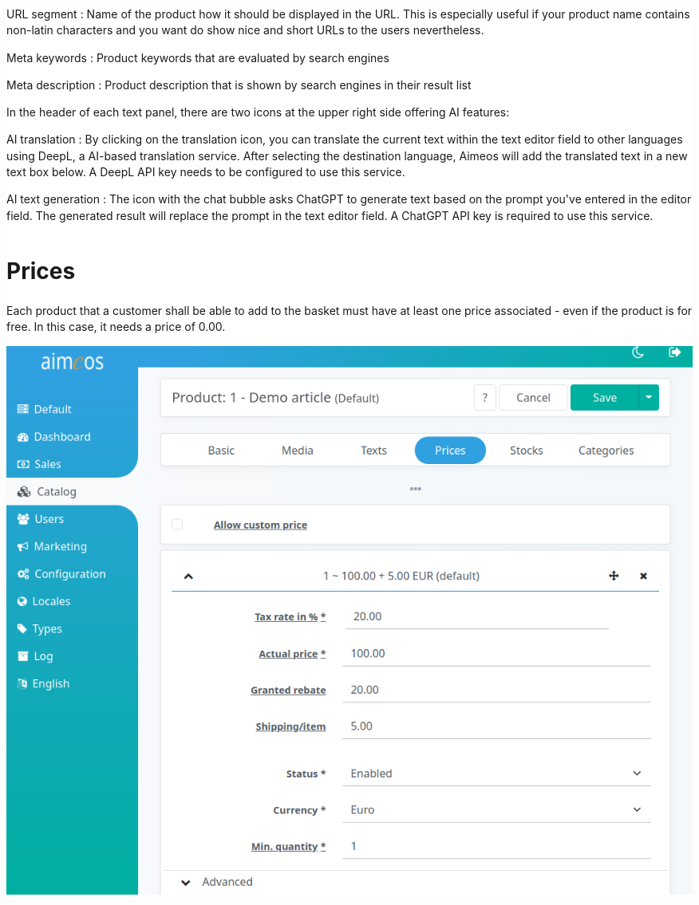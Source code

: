 URL segment
: Name of the product how it should be displayed in the URL. This is especially useful if your product name contains non-latin characters and you want do show nice and short URLs to the users nevertheless.

Meta keywords
: Product keywords that are evaluated by search engines

Meta description
: Product description that is shown by search engines in their result list

In the header of each text panel, there are two icons at the upper right side offering AI features:

AI translation
: By clicking on the translation icon, you can translate the current text within the text editor field to other languages using DeepL, a AI-based translation service. After selecting the destination language, Aimeos will add the translated text in a new text box below. A DeepL API key needs to be configured to use this service.

AI text generation
: The icon with the chat bubble asks ChatGPT to generate text based on the prompt you've entered in the editor field. The generated result will replace the prompt in the text editor field. A ChatGPT API key is required to use this service.

# Prices

Each product that a customer shall be able to add to the basket must have at least one price associated - even if the product is for free. In this case, it needs a price of 0.00.

![Associate prices to a product](Admin-product-detail-prices.png)
